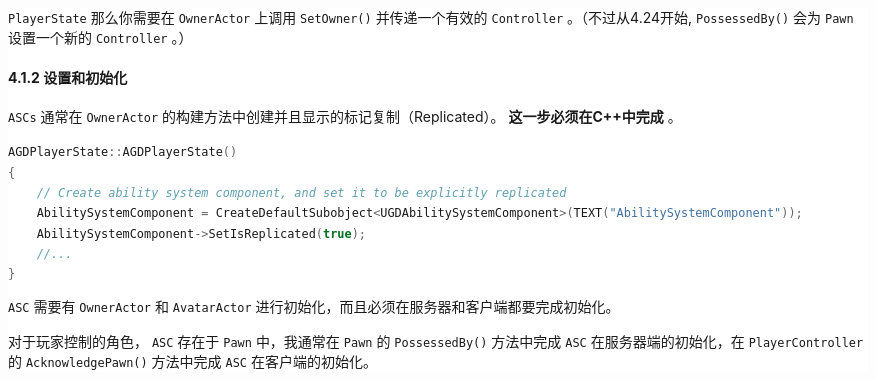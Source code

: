 `PlayerState`
那么你需要在
`OwnerActor`
上调用
`SetOwner()`
并传递一个有效的
`Controller`
。（不过从4.24开始,
`PossessedBy()`
会为
`Pawn`
设置一个新的
`Controller`
。）

#### 4.1.2 设置和初始化

`ASCs`
通常在
`OwnerActor`
的构建方法中创建并且显示的标记复制（Replicated）。
**这一步必须在C++中完成**
。

```c++
AGDPlayerState::AGDPlayerState()
{
	// Create ability system component, and set it to be explicitly replicated
	AbilitySystemComponent = CreateDefaultSubobject<UGDAbilitySystemComponent>(TEXT("AbilitySystemComponent"));
	AbilitySystemComponent->SetIsReplicated(true);
	//...
}

```

`ASC`
需要有
`OwnerActor`
和
`AvatarActor`
进行初始化，而且必须在服务器和客户端都要完成初始化。

对于玩家控制的角色，
`ASC`
存在于
`Pawn`
中，我通常在
`Pawn`
的
`PossessedBy()`
方法中完成
`ASC`
在服务器端的初始化，在
`PlayerController`
的
`AcknowledgePawn()`
方法中完成
`ASC`
在客户端的初始化。
